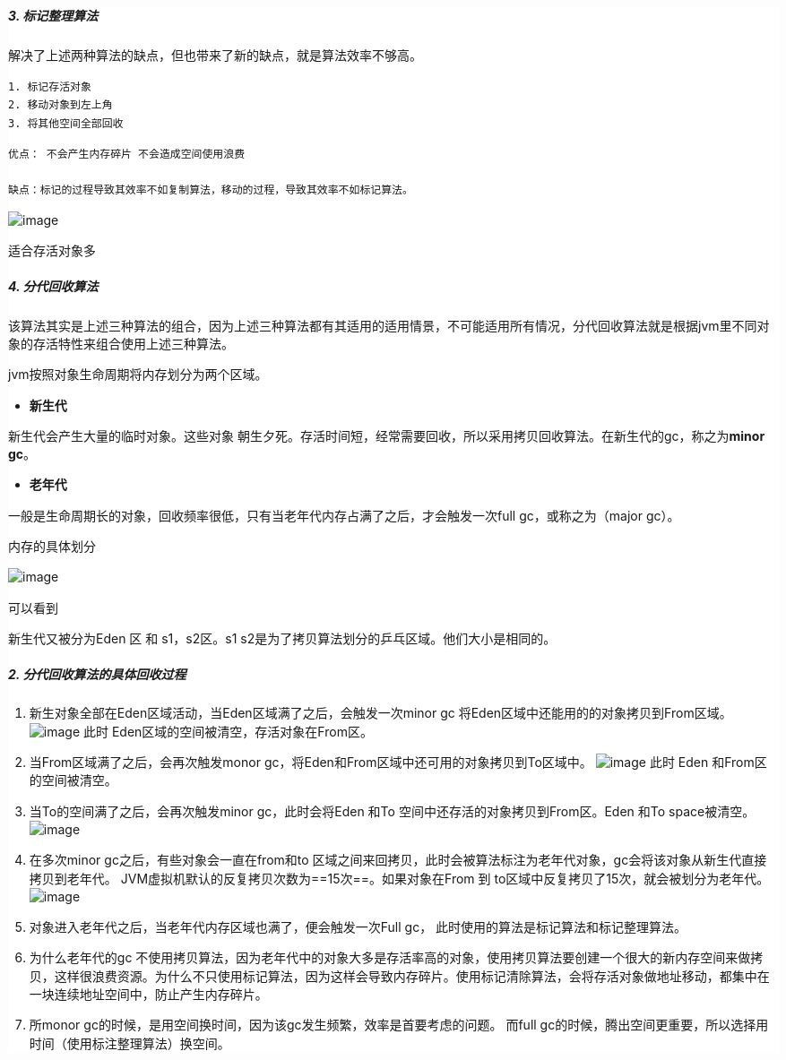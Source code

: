 ##### 3. 标记整理算法

解决了上述两种算法的缺点，但也带来了新的缺点，就是算法效率不够高。

```
1. 标记存活对象
2. 移动对象到左上角
3. 将其他空间全部回收
```


```
优点： 不会产生内存碎片 不会造成空间使用浪费

缺点：标记的过程导致其效率不如复制算法，移动的过程，导致其效率不如标记算法。
```
![image](https://upload-images.jianshu.io/upload_images/715464-59e3d36bee590be1.png?imageMogr2/auto-orient/strip%7CimageView2/2/w/679)

适合存活对象多


##### 4. 分代回收算法

该算法其实是上述三种算法的组合，因为上述三种算法都有其适用的适用情景，不可能适用所有情况，分代回收算法就是根据jvm里不同对象的存活特性来组合使用上述三种算法。

jvm按照对象生命周期将内存划分为两个区域。
* **新生代** 

新生代会产生大量的临时对象。这些对象 朝生夕死。存活时间短，经常需要回收，所以采用拷贝回收算法。在新生代的gc，称之为**minor gc**。
* **老年代** 

一般是生命周期长的对象，回收频率很低，只有当老年代内存占满了之后，才会触发一次full gc，或称之为（major gc）。

内存的具体划分

![image](https://pic4.zhimg.com/80/v2-2a4b12f1a7633839bd1c5bdae358f9ba_hd.jpg)

可以看到 

新生代又被分为Eden 区 和 s1，s2区。s1 s2是为了拷贝算法划分的乒乓区域。他们大小是相同的。
##### 2. 分代回收算法的具体回收过程
 1. 新生对象全部在Eden区域活动，当Eden区域满了之后，会触发一次minor gc  将Eden区域中还能用的的对象拷贝到From区域。
 ![image](https://img-blog.csdn.net/20161101200530361)
此时 Eden区域的空间被清空，存活对象在From区。
 2. 当From区域满了之后，会再次触发monor gc，将Eden和From区域中还可用的对象拷贝到To区域中。
 ![image](https://img-blog.csdn.net/20161101200709299)
此时 Eden 和From区的空间被清空。

3. 当To的空间满了之后，会再次触发minor gc，此时会将Eden 和To 空间中还存活的对象拷贝到From区。Eden 和To space被清空。
![image](https://img-blog.csdn.net/20161101200920951)

4. 在多次minor gc之后，有些对象会一直在from和to 区域之间来回拷贝，此时会被算法标注为老年代对象，gc会将该对象从新生代直接拷贝到老年代。
 JVM虚拟机默认的反复拷贝次数为==15次==。如果对象在From 到 to区域中反复拷贝了15次，就会被划分为老年代。
![image](https://img-blog.csdn.net/20161101201239084)
5. 对象进入老年代之后，当老年代内存区域也满了，便会触发一次Full gc， 此时使用的算法是标记算法和标记整理算法。
6. 为什么老年代的gc 不使用拷贝算法，因为老年代中的对象大多是存活率高的对象，使用拷贝算法要创建一个很大的新内存空间来做拷贝，这样很浪费资源。为什么不只使用标记算法，因为这样会导致内存碎片。使用标记清除算法，会将存活对象做地址移动，都集中在一块连续地址空间中，防止产生内存碎片。
7. 所monor gc的时候，是用空间换时间，因为该gc发生频繁，效率是首要考虑的问题。 而full gc的时候，腾出空间更重要，所以选择用时间（使用标注整理算法）换空间。
